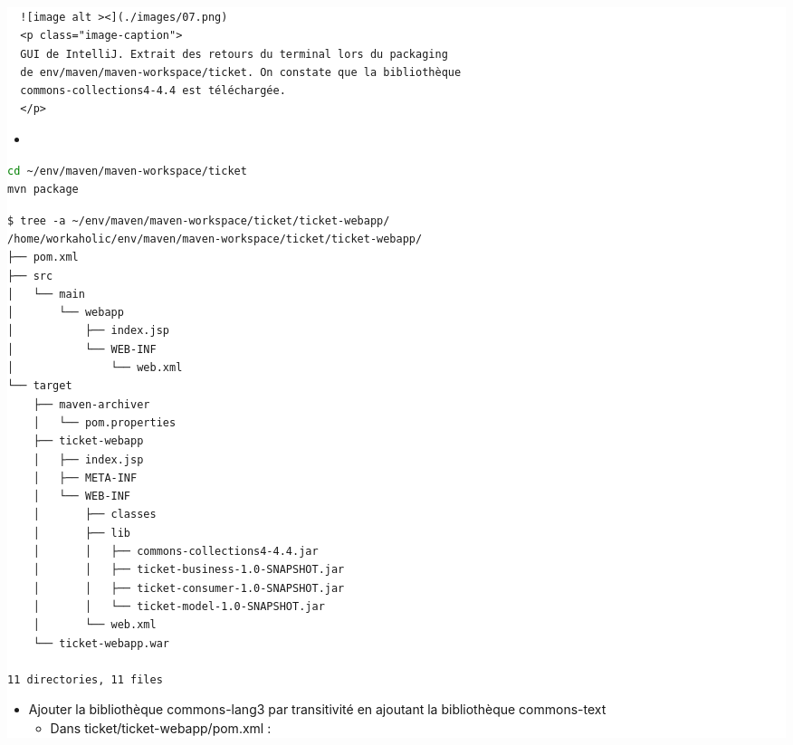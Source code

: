       ![image alt ><](./images/07.png)
      <p class="image-caption">
      GUI de IntelliJ. Extrait des retours du terminal lors du packaging 
      de env/maven/maven-workspace/ticket. On constate que la bibliothèque 
      commons-collections4-4.4 est téléchargée.
      </p>
  -
  ```sh
  cd ~/env/maven/maven-workspace/ticket
  mvn package
  ```
  ```
  $ tree -a ~/env/maven/maven-workspace/ticket/ticket-webapp/
  /home/workaholic/env/maven/maven-workspace/ticket/ticket-webapp/
  ├── pom.xml
  ├── src
  │   └── main
  │       └── webapp
  │           ├── index.jsp
  │           └── WEB-INF
  │               └── web.xml
  └── target
      ├── maven-archiver
      │   └── pom.properties
      ├── ticket-webapp
      │   ├── index.jsp
      │   ├── META-INF
      │   └── WEB-INF
      │       ├── classes
      │       ├── lib
      │       │   ├── commons-collections4-4.4.jar
      │       │   ├── ticket-business-1.0-SNAPSHOT.jar
      │       │   ├── ticket-consumer-1.0-SNAPSHOT.jar
      │       │   └── ticket-model-1.0-SNAPSHOT.jar
      │       └── web.xml
      └── ticket-webapp.war

  11 directories, 11 files
  ```
- Ajouter la bibliothèque commons-lang3 par transitivité en ajoutant la bibliothèque
  commons-text
  - Dans ticket/ticket-webapp/pom.xml :
    ```xml